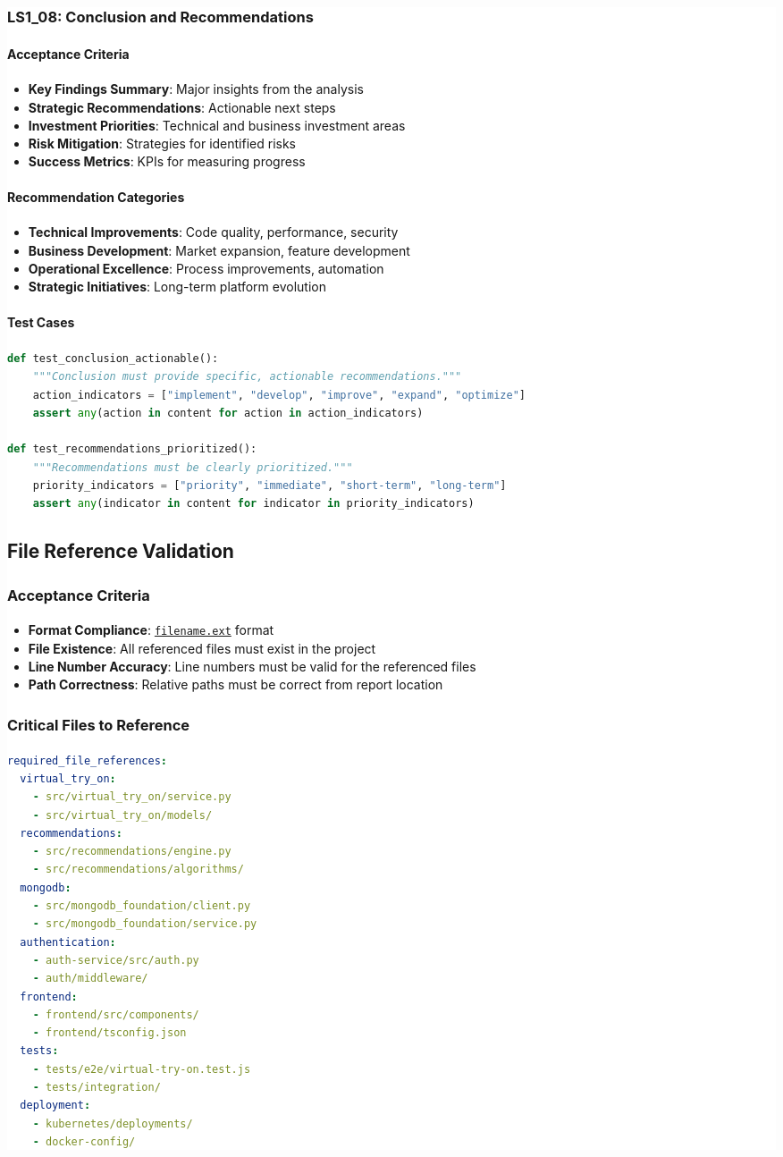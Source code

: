 ### LS1_08: Conclusion and Recommendations

#### Acceptance Criteria
- **Key Findings Summary**: Major insights from the analysis
- **Strategic Recommendations**: Actionable next steps
- **Investment Priorities**: Technical and business investment areas
- **Risk Mitigation**: Strategies for identified risks
- **Success Metrics**: KPIs for measuring progress

#### Recommendation Categories
- **Technical Improvements**: Code quality, performance, security
- **Business Development**: Market expansion, feature development
- **Operational Excellence**: Process improvements, automation
- **Strategic Initiatives**: Long-term platform evolution

#### Test Cases
```python
def test_conclusion_actionable():
    """Conclusion must provide specific, actionable recommendations."""
    action_indicators = ["implement", "develop", "improve", "expand", "optimize"]
    assert any(action in content for action in action_indicators)

def test_recommendations_prioritized():
    """Recommendations must be clearly prioritized."""
    priority_indicators = ["priority", "immediate", "short-term", "long-term"]
    assert any(indicator in content for indicator in priority_indicators)
```

## File Reference Validation

### Acceptance Criteria
- **Format Compliance**: [`filename.ext`](path/to/file.ext:line) format
- **File Existence**: All referenced files must exist in the project
- **Line Number Accuracy**: Line numbers must be valid for the referenced files
- **Path Correctness**: Relative paths must be correct from report location

### Critical Files to Reference
```yaml
required_file_references:
  virtual_try_on:
    - src/virtual_try_on/service.py
    - src/virtual_try_on/models/
  recommendations:
    - src/recommendations/engine.py
    - src/recommendations/algorithms/
  mongodb:
    - src/mongodb_foundation/client.py
    - src/mongodb_foundation/service.py
  authentication:
    - auth-service/src/auth.py
    - auth/middleware/
  frontend:
    - frontend/src/components/
    - frontend/tsconfig.json
  tests:
    - tests/e2e/virtual-try-on.test.js
    - tests/integration/
  deployment:
    - kubernetes/deployments/
    - docker-config/
```
